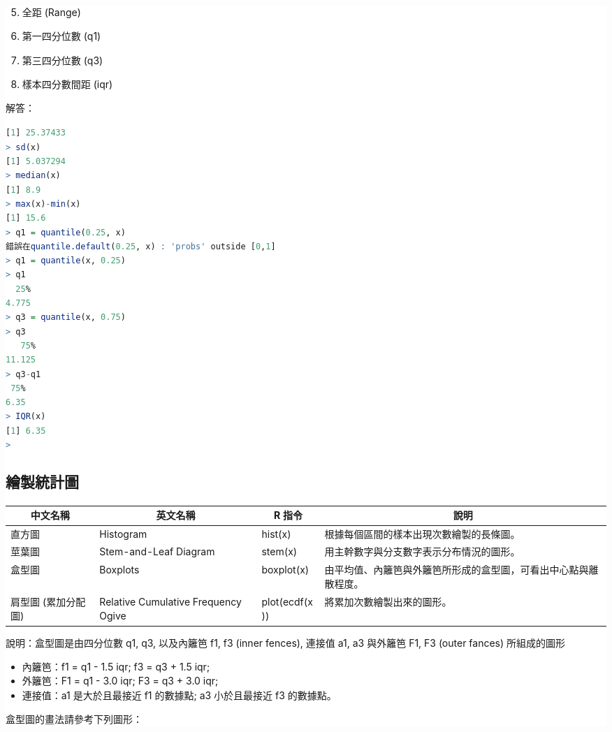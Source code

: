 5. 全距 (Range)

6. 第一四分位數 (q1)

7. 第三四分位數 (q3)

8. 樣本四分數間距 (iqr)

解答：

```R
[1] 25.37433
> sd(x)
[1] 5.037294
> median(x)
[1] 8.9
> max(x)-min(x)
[1] 15.6
> q1 = quantile(0.25, x)
錯誤在quantile.default(0.25, x) : 'probs' outside [0,1]
> q1 = quantile(x, 0.25)
> q1
  25% 
4.775 
> q3 = quantile(x, 0.75)
> q3
   75% 
11.125 
> q3-q1
 75% 
6.35 
> IQR(x)
[1] 6.35
> 
```

## 繪製統計圖

| 中文名稱           | 英文名稱                            |R 指令       | 說明                                                            |
|--------------------|-------------------------------------|-------------|-----------------------------------------------------------------|
| 直方圖             | Histogram                           |hist(x)      | 根據每個區間的樣本出現次數繪製的長條圖。                        |
| 莖葉圖             | Stem-and-Leaf Diagram               |stem(x)      | 用主幹數字與分支數字表示分布情況的圖形。                        |
| 盒型圖             | Boxplots                            |boxplot(x)   | 由平均值、內籬笆與外籬笆所形成的盒型圖，可看出中心點與離散程度。|
| 肩型圖 (累加分配圖)| Relative Cumulative Frequency Ogive |plot(ecdf(x))| 將累加次數繪製出來的圖形。                                      |

說明：盒型圖是由四分位數 q1, q3, 以及內籬笆 f1, f3 (inner fences), 連接值 a1, a3 與外籬笆 F1, F3 (outer fances) 所組成的圖形

* 內籬笆：f1 = q1 - 1.5 iqr; f3 = q3 + 1.5 iqr; 
* 外籬笆：F1 = q1 - 3.0 iqr; F3 = q3 + 3.0 iqr; 
* 連接值：a1 是大於且最接近 f1 的數據點; a3 小於且最接近 f3 的數據點。

盒型圖的畫法請參考下列圖形：
